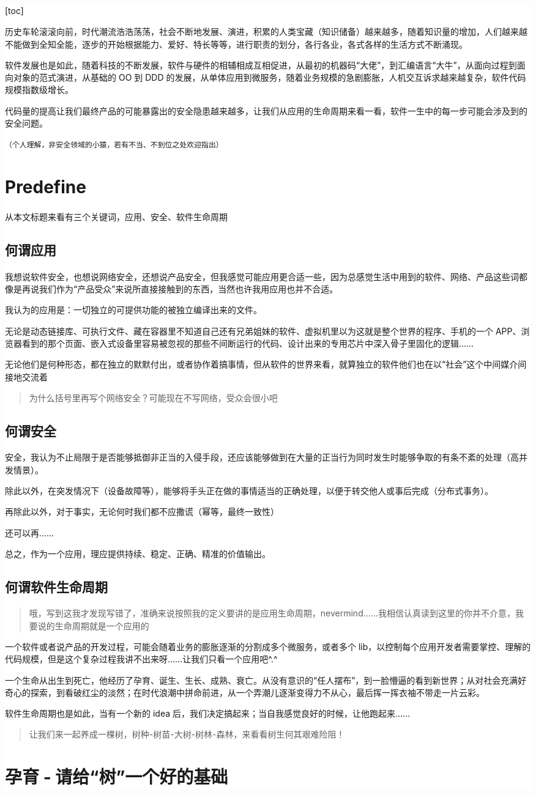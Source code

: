 [toc]

历史车轮滚滚向前，时代潮流浩浩荡荡，社会不断地发展、演进，积累的人类宝藏（知识储备）越来越多，随着知识量的增加，人们越来越不能做到全知全能，逐步的开始根据能力、爱好、特长等等，进行职责的划分，各行各业，各式各样的生活方式不断涌现。

软件发展也是如此，随着科技的不断发展，软件与硬件的相辅相成互相促进，从最初的机器码“大佬”，到汇编语言“大牛”，从面向过程到面向对象的范式演进，从基础的 OO 到 DDD 的发展，从单体应用到微服务，随着业务规模的急剧膨胀，人机交互诉求越来越复杂，软件代码规模指数级增长。

代码量的提高让我们最终产品的可能暴露出的安全隐患越来越多，让我们从应用的生命周期来看一看，软件一生中的每一步可能会涉及到的安全问题。

`（个人理解，非安全领域的小猿，若有不当、不到位之处欢迎指出）`

# Predefine

从本文标题来看有三个关键词，应用、安全、软件生命周期

## 何谓应用

我想说软件安全，也想说网络安全，还想说产品安全，但我感觉可能应用更合适一些，因为总感觉生活中用到的软件、网络、产品这些词都像是再说我们作为“产品受众”来说所直接接触到的东西，当然也许我用应用也并不合适。

我认为的应用是：一切独立的可提供功能的被独立编译出来的文件。

无论是动态链接库、可执行文件、藏在容器里不知道自己还有兄弟姐妹的软件、虚拟机里以为这就是整个世界的程序、手机的一个 APP、浏览器看到的那个页面、嵌入式设备里容易被忽视的那些不间断运行的代码、设计出来的专用芯片中深入骨子里固化的逻辑……

无论他们是何种形态，都在独立的默默付出，或者协作着搞事情，但从软件的世界来看，就算独立的软件他们也在以“社会”这个中间媒介间接地交流着

> 为什么括号里再写个网络安全？可能现在不写网络，受众会很小吧

## 何谓安全

安全，我认为不止局限于是否能够抵御非正当的入侵手段，还应该能够做到在大量的正当行为同时发生时能够争取的有条不紊的处理（高并发情景）。

除此以外，在突发情况下（设备故障等），能够将手头正在做的事情适当的正确处理，以便于转交他人或事后完成（分布式事务）。

再除此以外，对于事实，无论何时我们都不应撒谎（幂等，最终一致性）

还可以再……

总之，作为一个应用，理应提供持续、稳定、正确、精准的价值输出。

## 何谓软件生命周期

> 哦，写到这我才发现写错了，准确来说按照我的定义要讲的是应用生命周期，nevermind……我相信认真读到这里的你并不介意，我要说的生命周期就是一个应用的

 一个软件或者说产品的开发过程，可能会随着业务的膨胀逐渐的分割成多个微服务，或者多个 lib，以控制每个应用开发者需要掌控、理解的代码规模，但是这个复杂过程我讲不出来呀……让我们只看一个应用吧^.^

一个生命从出生到死亡，他经历了孕育、诞生、生长、成熟、衰亡。从没有意识的“任人摆布”，到一脸懵逼的看到新世界；从对社会充满好奇心的探索，到看破红尘的淡然；在时代浪潮中拼命前进，从一个弄潮儿逐渐变得力不从心，最后挥一挥衣袖不带走一片云彩。

软件生命周期也是如此，当有一个新的 idea 后，我们决定搞起来；当自我感觉良好的时候，让他跑起来……

> 让我们来一起养成一棵树，树种-树苗-大树-树林-森林，来看看树生何其艰难险阻！

# 孕育 - 请给“树”一个好的基础
